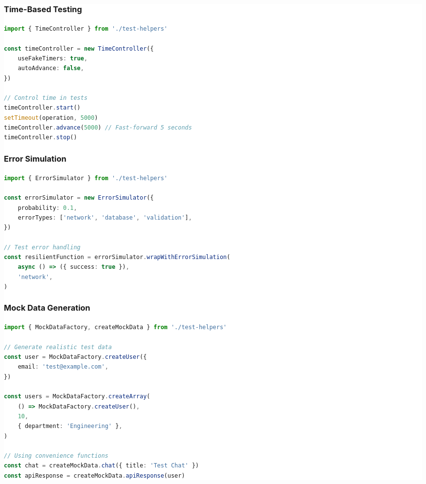 ### Time-Based Testing

```typescript
import { TimeController } from './test-helpers'

const timeController = new TimeController({
	useFakeTimers: true,
	autoAdvance: false,
})

// Control time in tests
timeController.start()
setTimeout(operation, 5000)
timeController.advance(5000) // Fast-forward 5 seconds
timeController.stop()
```

### Error Simulation

```typescript
import { ErrorSimulator } from './test-helpers'

const errorSimulator = new ErrorSimulator({
	probability: 0.1,
	errorTypes: ['network', 'database', 'validation'],
})

// Test error handling
const resilientFunction = errorSimulator.wrapWithErrorSimulation(
	async () => ({ success: true }),
	'network',
)
```

### Mock Data Generation

```typescript
import { MockDataFactory, createMockData } from './test-helpers'

// Generate realistic test data
const user = MockDataFactory.createUser({
	email: 'test@example.com',
})

const users = MockDataFactory.createArray(
	() => MockDataFactory.createUser(),
	10,
	{ department: 'Engineering' },
)

// Using convenience functions
const chat = createMockData.chat({ title: 'Test Chat' })
const apiResponse = createMockData.apiResponse(user)
```
